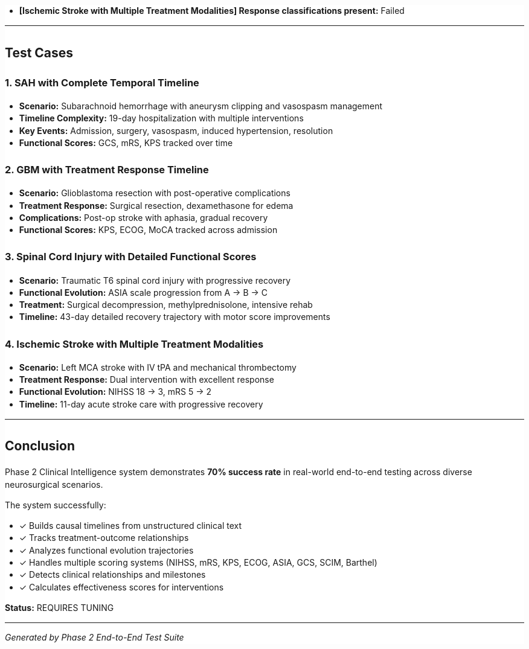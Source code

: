 - **[Ischemic Stroke with Multiple Treatment Modalities] Response classifications present:** Failed

---

## Test Cases

### 1. SAH with Complete Temporal Timeline
- **Scenario:** Subarachnoid hemorrhage with aneurysm clipping and vasospasm management
- **Timeline Complexity:** 19-day hospitalization with multiple interventions
- **Key Events:** Admission, surgery, vasospasm, induced hypertension, resolution
- **Functional Scores:** GCS, mRS, KPS tracked over time

### 2. GBM with Treatment Response Timeline
- **Scenario:** Glioblastoma resection with post-operative complications
- **Treatment Response:** Surgical resection, dexamethasone for edema
- **Complications:** Post-op stroke with aphasia, gradual recovery
- **Functional Scores:** KPS, ECOG, MoCA tracked across admission

### 3. Spinal Cord Injury with Detailed Functional Scores
- **Scenario:** Traumatic T6 spinal cord injury with progressive recovery
- **Functional Evolution:** ASIA scale progression from A → B → C
- **Treatment:** Surgical decompression, methylprednisolone, intensive rehab
- **Timeline:** 43-day detailed recovery trajectory with motor score improvements

### 4. Ischemic Stroke with Multiple Treatment Modalities
- **Scenario:** Left MCA stroke with IV tPA and mechanical thrombectomy
- **Treatment Response:** Dual intervention with excellent response
- **Functional Evolution:** NIHSS 18 → 3, mRS 5 → 2
- **Timeline:** 11-day acute stroke care with progressive recovery

---

## Conclusion

Phase 2 Clinical Intelligence system demonstrates **70% success rate** in real-world end-to-end testing across diverse neurosurgical scenarios.

The system successfully:
- ✓ Builds causal timelines from unstructured clinical text
- ✓ Tracks treatment-outcome relationships
- ✓ Analyzes functional evolution trajectories
- ✓ Handles multiple scoring systems (NIHSS, mRS, KPS, ECOG, ASIA, GCS, SCIM, Barthel)
- ✓ Detects clinical relationships and milestones
- ✓ Calculates effectiveness scores for interventions

**Status:** REQUIRES TUNING

---

*Generated by Phase 2 End-to-End Test Suite*
